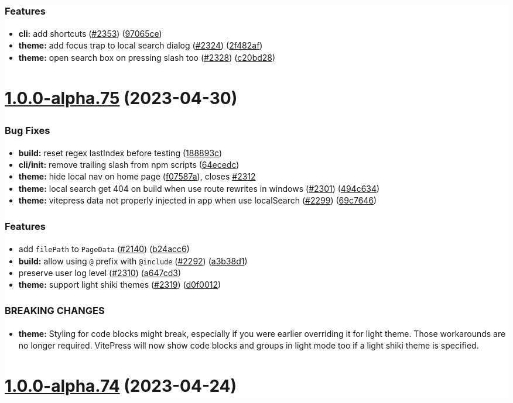 ### Features

- **cli:** add shortcuts ([#2353](https://github.com/vuejs/vitepress/issues/2353)) ([97065ce](https://github.com/vuejs/vitepress/commit/97065cefc22e4772c0295c5ad23a87eea286f46b))
- **theme:** add focus trap to local search dialog ([#2324](https://github.com/vuejs/vitepress/issues/2324)) ([2f482af](https://github.com/vuejs/vitepress/commit/2f482afaabdb4206b87e2453d0099257693c4653))
- **theme:** open search box on pressing slash too ([#2328](https://github.com/vuejs/vitepress/issues/2328)) ([c20bd28](https://github.com/vuejs/vitepress/commit/c20bd283319158135e2d850485970dfc5fe82812))

# [1.0.0-alpha.75](https://github.com/vuejs/vitepress/compare/v1.0.0-alpha.74...v1.0.0-alpha.75) (2023-04-30)

### Bug Fixes

- **build:** reset regex lastIndex before testing ([188893c](https://github.com/vuejs/vitepress/commit/188893c2c1569e332e8776581cfa40b4c5f1168e))
- **cli/init:** remove trailing slash from npm scripts ([64ecedc](https://github.com/vuejs/vitepress/commit/64ecedc73f3e7010de85381d946af1c95404820e))
- **theme:** hide local nav on home page ([f07587a](https://github.com/vuejs/vitepress/commit/f07587af8a51f92a5ec491e5789dd088e28067b5)), closes [#2312](https://github.com/vuejs/vitepress/issues/2312)
- **theme:** local search get 404 on build when use route rewrites in windows ([#2301](https://github.com/vuejs/vitepress/issues/2301)) ([494c634](https://github.com/vuejs/vitepress/commit/494c634eb1d77963e555a736fa057dcb23700989))
- **theme:** vitepress data not properly injected in app when use localSearch ([#2299](https://github.com/vuejs/vitepress/issues/2299)) ([69c7646](https://github.com/vuejs/vitepress/commit/69c7646dafe7a774e0717e032f697b008d9cf7aa))

### Features

- add `filePath` to `PageData` ([#2140](https://github.com/vuejs/vitepress/issues/2140)) ([b24acc6](https://github.com/vuejs/vitepress/commit/b24acc6991570aa054a99b8d3977b8b4d0255418))
- **build:** allow using `@` prefix with `@include` ([#2292](https://github.com/vuejs/vitepress/issues/2292)) ([a3b38d1](https://github.com/vuejs/vitepress/commit/a3b38d18824343fd5b571a7a9a5d2c4ccf29e8e1))
- preserve user log level ([#2310](https://github.com/vuejs/vitepress/issues/2310)) ([a647cd3](https://github.com/vuejs/vitepress/commit/a647cd384320101f6df31e03960dd2c40808c49c))
- **theme:** support light shiki themes ([#2319](https://github.com/vuejs/vitepress/issues/2319)) ([d0f0012](https://github.com/vuejs/vitepress/commit/d0f0012aea4cc71fb28f60f2dd649c23aae146b8))

### BREAKING CHANGES

- **theme:** Styling for code blocks might break, especially if you were earlier overriding it for light theme. Those workarounds are no longer required. VitePress will now show code blocks and groups in light mode too if a light shiki theme is specified.

# [1.0.0-alpha.74](https://github.com/vuejs/vitepress/compare/v1.0.0-alpha.73...v1.0.0-alpha.74) (2023-04-24)
